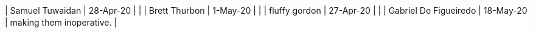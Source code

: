 | Samuel Tuwaidan                                                                                                                                                                                                                                                                                                 | 28-Apr-20  |                                                                                                                                                                                                                                                                                                                                                                                                                                                                                                                                                                                                                                                                                                                                                                                                                                                                                                                                                                                                                                                                                                                                                                                            | 
| Brett Thurbon                                                                                                                                                                                                                                                                                                   | 1-May-20   |                                                                                                                                                                                                                                                                                                                                                                                                                                                                                                                                                                                                                                                                                                                                                                                                                                                                                                                                                                                                                                                                                                                                                                                            | 
| fluffy gordon                                                                                                                                                                                                                                                                                                   | 27-Apr-20  |                                                                                                                                                                                                                                                                                                                                                                                                                                                                                                                                                                                                                                                                                                                                                                                                                                                                                                                                                                                                                                                                                                                                                                                            | 
| Gabriel De Figueiredo                                                                                                                                                                                                                                                                                           | 18-May-20  | making them inoperative.                                                                                                                                                                                                                                                                                                                                                                                                                                                                                                                                                                                                                                                                                                                                                                                                                                                                                                                                                                                                                                                                                                                                                                   | 